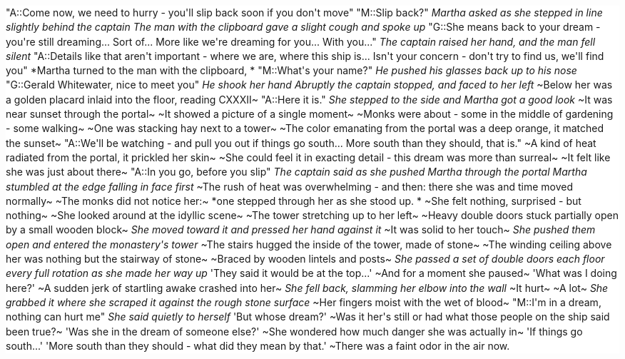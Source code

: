 "A::Come now, we need to hurry - you'll slip back soon if you don't move"
"M::Slip back?" 
*Martha asked as she stepped in line slightly behind the captain* 
*The man with the clipboard gave a slight cough and spoke up*
"G::She means back to your dream - you're still dreaming...
Sort of... 
More like we're dreaming for you... 
With you..."
*The captain raised her hand, and the man fell silent*
"A::Details like that aren't important - where we are, where this ship is... 
Isn't your concern - don't try to find us, we'll find you"
*Martha turned to the man with the clipboard, *
"M::What's your name?"
*He pushed his glasses back up to his nose*
"G::Gerald Whitewater, nice to meet you" 
*He shook her hand*
*Abruptly the captain stopped, and faced to her left*
~Below her was a golden placard inlaid into the floor, reading CXXXII~
"A::Here it is." 
*She stepped to the side and Martha got a good look*
~It was near sunset through the portal~
~It showed a picture of a single moment~
~Monks were about - some in the middle of gardening - some walking~
~One was stacking hay next to a tower~
~The color emanating from the portal was a deep orange, it matched the sunset~
"A::We'll be watching - and pull you out if things go south... 
More south than they should, that is."
~A kind of heat radiated from the portal, it prickled her skin~
~She could feel it in exacting detail - this dream was more than surreal~
~It felt like she was just about there~
"A::In you go, before you slip" 
*The captain said as she pushed Martha through the portal*
*Martha stumbled at the edge falling in face first*
~The rush of heat was overwhelming - and then: there she was and time moved normally~
~The monks did not notice her:~ *one stepped through her as she stood up. *
~She felt nothing, surprised - but nothing~
~She looked around at the idyllic scene~
~The tower stretching up to her left~
~Heavy double doors stuck partially open by a small wooden block~
*She moved toward it and pressed her hand against it*
~It was solid to her touch~ 
*She pushed them open and entered the monastery's tower*
~The stairs hugged the inside of the tower, made of stone~
~The winding ceiling above her was nothing but the stairway of stone~
~Braced by wooden lintels and posts~
*She passed a set of double doors each floor every full rotation as she made her way up*
'They said it would be at the top...' 
~And for a moment she paused~
'What was I doing here?' 
~A sudden jerk of startling awake crashed into her~
*She fell back, slamming her elbow into the wall*
~It hurt~
~A lot~
*She grabbed it where she scraped it against the rough stone surface*
~Her fingers moist with the wet of blood~
"M::I'm in a dream, nothing can hurt me" 
*She said quietly to herself*
'But whose dream?' 
~Was it her's still or had what those people on the ship said been true?~
'Was she in the dream of someone else?' 
~She wondered how much danger she was actually in~
'If things go south...' 
'More south than they should - what did they mean by that.'
~There was a faint odor in the air now. 